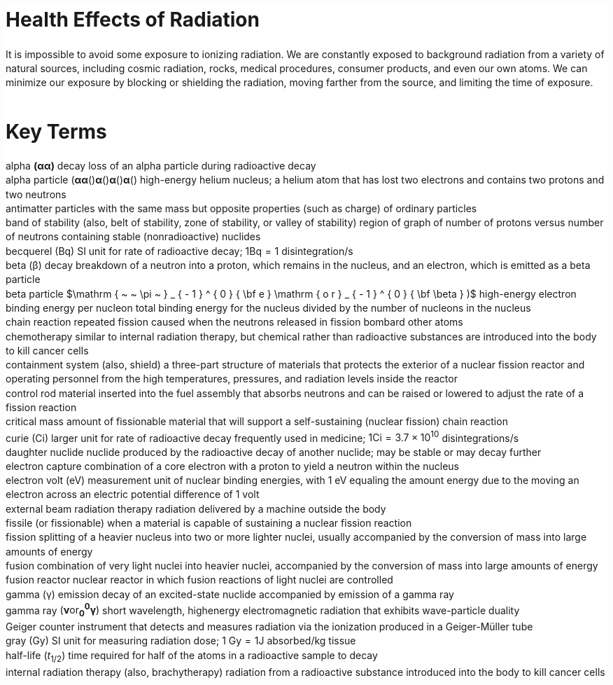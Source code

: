 

# Health Effects of Radiation

It is impossible to avoid some exposure to ionizing radiation. We are constantly exposed to background radiation from a variety of natural sources, including cosmic radiation, rocks, medical procedures, consumer products, and even our own atoms. We can minimize our exposure by blocking or shielding the radiation, moving farther from the source, and limiting the time of exposure.

# Key Terms

alpha $\mathbf { ( \pmb { \alpha } \alpha ) }$ decay loss of an alpha particle during radioactive decay   
alpha particle $( \mathbf { \alpha } \mathbf { \alpha } \mathrm { { ( } } \mathbf { \mathrm { { ) } } } \mathbf { \alpha } \mathrm { { ( } } \mathbf { \mathrm { { ) } } } { \mathbf { \alpha } \mathrm { { ( } } \mathbf { \mathrm { { ) } } } } \mathbf { \alpha } \mathrm { { ( } } \mathbf { \mathrm { { ) } } }$ high-energy helium nucleus; a helium atom that has lost two electrons and contains two protons and two neutrons   
antimatter particles with the same mass but opposite properties (such as charge) of ordinary particles   
band of stability (also, belt of stability, zone of stability, or valley of stability) region of graph of number of protons versus number of neutrons containing stable (nonradioactive) nuclides   
becquerel (Bq) SI unit for rate of radioactive decay; $1 \mathrm { B q } = 1$ disintegration/s   
beta (β) decay breakdown of a neutron into a proton, which remains in the nucleus, and an electron, which is emitted as a beta particle   
beta particle $\mathrm { ~  ~ \pi ~ } _ { - 1 } ^ { 0 } { \bf e } \mathrm { o r } _ { - 1 } ^ { 0 } { \bf \beta } )$ high-energy electron   
binding energy per nucleon total binding energy for the nucleus divided by the number of nucleons in the nucleus   
chain reaction repeated fission caused when the neutrons released in fission bombard other atoms   
chemotherapy similar to internal radiation therapy, but chemical rather than radioactive substances are introduced into the body to kill cancer cells   
containment system (also, shield) a three-part structure of materials that protects the exterior of a nuclear fission reactor and operating personnel from the high temperatures, pressures, and radiation levels inside the reactor   
control rod material inserted into the fuel assembly that absorbs neutrons and can be raised or lowered to adjust the rate of a fission reaction   
critical mass amount of fissionable material that will support a self-sustaining (nuclear fission) chain reaction   
curie (Ci) larger unit for rate of radioactive decay frequently used in medicine; $1 { \mathrm { C i } } = 3 . 7 \times 1 0 ^ { 1 0 }$ disintegrations/s   
daughter nuclide nuclide produced by the radioactive decay of another nuclide; may be stable or may decay further   
electron capture combination of a core electron with a proton to yield a neutron within the nucleus   
electron volt (eV) measurement unit of nuclear binding energies, with 1 eV equaling the amount energy due to the moving an electron across an electric potential difference of 1 volt   
external beam radiation therapy radiation delivered by a machine outside the body   
fissile (or fissionable) when a material is capable of sustaining a nuclear fission reaction   
fission splitting of a heavier nucleus into two or more lighter nuclei, usually accompanied by the conversion of mass into large amounts of energy   
fusion combination of very light nuclei into heavier nuclei, accompanied by the conversion of mass into large amounts of energy   
fusion reactor nuclear reactor in which fusion reactions of light nuclei are controlled   
gamma (γ) emission decay of an excited-state nuclide accompanied by emission of a gamma ray   
gamma ray $( \pmb { \nu } \mathrm { o r } _ { \mathbf { 0 } } ^ { \mathbf { 0 } } \pmb { \gamma } )$ short wavelength, highenergy electromagnetic radiation that exhibits wave-particle duality   
Geiger counter instrument that detects and measures radiation via the ionization produced in a Geiger-Müller tube   
gray (Gy) SI unit for measuring radiation dose; 1 $\mathrm { G y } = 1 \mathrm { J }$ absorbed/kg tissue   
half-life $( t _ { 1 / 2 } )$ time required for half of the atoms in a radioactive sample to decay   
internal radiation therapy (also, brachytherapy) radiation from a radioactive substance introduced into the body to kill cancer cells   